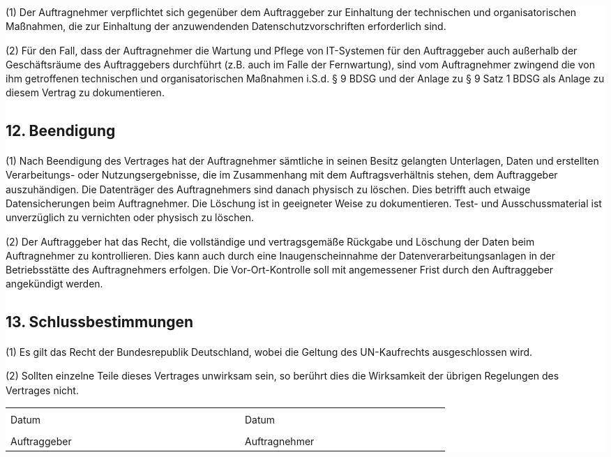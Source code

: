 (1) Der Auftragnehmer verpflichtet sich gegenüber dem Auftraggeber zur Einhaltung der technischen und organisatorischen Maßnahmen, die zur Einhaltung der anzuwendenden Datenschutzvorschriften erforderlich sind.

(2) Für den Fall, dass der Auftragnehmer die Wartung und Pflege von IT-Systemen für den Auftraggeber auch außerhalb der Geschäftsräume des Auftraggebers durchführt (z.B. auch im Falle der Fernwartung), sind vom Auftragnehmer zwingend die von ihm getroffenen technischen und organisatorischen Maßnahmen i.S.d. § 9 BDSG und der Anlage zu § 9 Satz 1 BDSG als Anlage zu diesem Vertrag zu dokumentieren.


## 12. Beendigung

(1) Nach Beendigung des Vertrages hat der Auftragnehmer sämtliche in seinen Besitz gelangten Unterlagen, Daten und erstellten Verarbeitungs- oder Nutzungsergebnisse, die im Zusammenhang mit dem Auftragsverhältnis stehen, dem Auftraggeber auszuhändigen. Die Datenträger des Auftragnehmers sind danach physisch zu löschen. Dies betrifft auch etwaige Datensicherungen beim Auftragnehmer. Die Löschung ist in geeigneter Weise zu dokumentieren. Test- und Ausschussmaterial ist unverzüglich zu vernichten oder physisch zu löschen.

(2) Der Auftraggeber hat das Recht, die vollständige und vertragsgemäße Rückgabe und Löschung der Daten beim Auftragnehmer zu kontrollieren. Dies kann auch durch eine Inaugenscheinnahme der Datenverarbeitungsanlagen in der Betriebsstätte des Auftragnehmers erfolgen. Die Vor-Ort-Kontrolle soll mit angemessener Frist durch den Auftraggeber angekündigt werden.


## 13. Schlussbestimmungen

(1) Es gilt das Recht der Bundesrepublik Deutschland, wobei die Geltung des UN-Kaufrechts ausgeschlossen wird.

(2) Sollten einzelne Teile dieses Vertrages unwirksam sein, so berührt dies die Wirksamkeit der übrigen Regelungen des Vertrages nicht.

<table class="signatureblock">
<tr>
<td class="signatureline" style="width: 20em"></td>
<td style="width: 2em"></td>
<td class="signatureline" style="width: 20em"></td>
</tr>
<tr class="label">
<td>Datum</td>
<td></td>
<td>Datum</td>
</tr>
<tr>
<td class="signatureline"></td>
<td></td>
<td class="signatureline"></td>
</tr>
<tr class="label">
<td>Auftraggeber</td>
<td></td>
<td>Auftragnehmer</td>
</tr>
</table>
